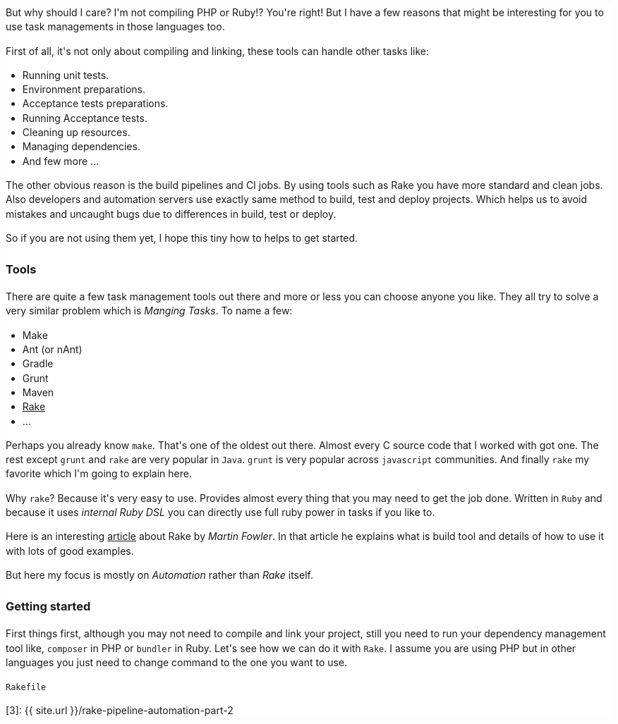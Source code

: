 But why should I care? I'm not compiling PHP or Ruby!? You're right! But I have a few reasons that might be interesting for you to use task managements in those languages too.

First of all, it's not only about compiling and linking, these tools can handle other tasks like:

* Running unit tests.
* Environment preparations.
* Acceptance tests preparations.
* Running Acceptance tests.
* Cleaning up resources.
* Managing dependencies.
* And few more ...

The other obvious reason is the build pipelines and CI jobs. By using tools such as Rake you have more standard and clean jobs. Also developers and automation servers use exactly same method to build, test and deploy projects. Which helps us to avoid mistakes and uncaught bugs due to differences in build, test or deploy.

So if you are not using them yet, I hope this tiny how to helps to get started.

### Tools

There are quite a few task management tools out there and more or less you can choose anyone you like. They all try to solve a very similar problem which is *Manging Tasks*. To name a few:

* Make
* Ant (or nAnt)
* Gradle
* Grunt
* Maven
* [Rake][1]
* ...

Perhaps you already know `make`. That's one of the oldest out there. Almost every C source code that I worked with got one. The rest except `grunt` and `rake` are very popular in `Java`. `grunt` is very popular across `javascript` communities. And finally `rake` my favorite which I'm going to explain here.

Why `rake`? Because it's very easy to use. Provides almost every thing that you may need to get the job done. Written in `Ruby` and because it uses *internal Ruby DSL* you can directly use full ruby power in tasks if you like to.

Here is an interesting [article][2] about Rake by *Martin Fowler*. In that article he explains what is build tool and details of how to use it with lots of good examples.

But here my focus is mostly on *Automation* rather than *Rake* itself.

### Getting started

First things first, although you may not need to compile and link your project, still you need to run your dependency management tool like, `composer` in PHP or `bundler` in Ruby. Let's see how we can do it with `Rake`. I assume you are using PHP but in other languages you just need to change command to the one you want to use.

`Rakefile`


[1]: http://en.wikipedia.org/wiki/Rake_%28software%29
[2]: http://martinfowler.com/articles/rake.html
[3]: {{ site.url }}/rake-pipeline-automation-part-2